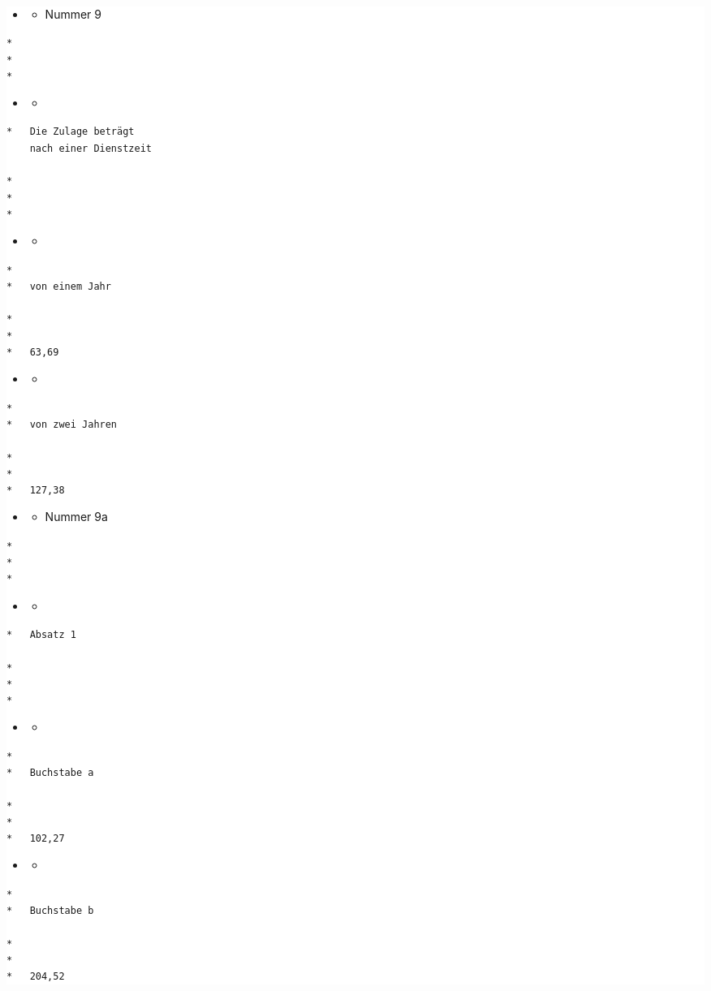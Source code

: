 *    *   Nummer 9

    *
    *
    *

*    *
    *   Die Zulage beträgt
        nach einer Dienstzeit

    *
    *
    *

*    *
    *
    *   von einem Jahr

    *
    *
    *   63,69


*    *
    *
    *   von zwei Jahren

    *
    *
    *   127,38


*    *   Nummer 9a

    *
    *
    *

*    *
    *   Absatz 1

    *
    *
    *

*    *
    *
    *   Buchstabe a

    *
    *
    *   102,27


*    *
    *
    *   Buchstabe b

    *
    *
    *   204,52

